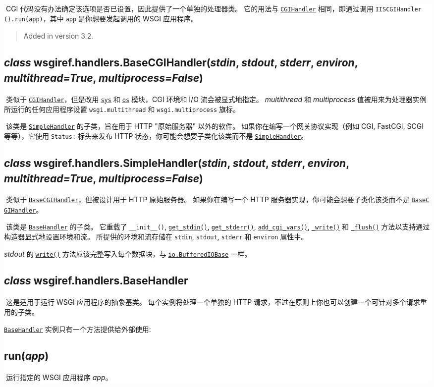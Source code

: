 ​	CGI 代码没有办法确定该选项是否已设置，因此提供了一个单独的处理器类。 它的用法与 [`CGIHandler`](https://docs.python.org/zh-cn/3.13/library/wsgiref.html#wsgiref.handlers.CGIHandler) 相同，即通过调用 `IISCGIHandler().run(app)`，其中 `app` 是你想要发起调用的 WSGI 应用程序。

> Added in version 3.2.
>

## *class* wsgiref.handlers.**BaseCGIHandler**(*stdin*, *stdout*, *stderr*, *environ*, *multithread=True*, *multiprocess=False*)

​	类似于 [`CGIHandler`](https://docs.python.org/zh-cn/3.13/library/wsgiref.html#wsgiref.handlers.CGIHandler)，但是改用 [`sys`](https://docs.python.org/zh-cn/3.13/library/sys.html#module-sys) 和 [`os`](https://docs.python.org/zh-cn/3.13/library/os.html#module-os) 模块，CGI 环境和 I/O 流会被显式地指定。 *multithread* 和 *multiprocess* 值被用来为处理器实例所运行的任何应用程序设置 `wsgi.multithread` 和 `wsgi.multiprocess` 旗标。

​	该类是 [`SimpleHandler`](https://docs.python.org/zh-cn/3.13/library/wsgiref.html#wsgiref.handlers.SimpleHandler) 的子类，旨在用于 HTTP "原始服务器" 以外的软件。 如果你在编写一个网关协议实现（例如 CGI, FastCGI, SCGI 等等），它使用 `Status:` 标头来发布 HTTP 状态，你可能会想要子类化该类而不是 [`SimpleHandler`](https://docs.python.org/zh-cn/3.13/library/wsgiref.html#wsgiref.handlers.SimpleHandler)。

## *class* wsgiref.handlers.**SimpleHandler**(*stdin*, *stdout*, *stderr*, *environ*, *multithread=True*, *multiprocess=False*)

​	类似于 [`BaseCGIHandler`](https://docs.python.org/zh-cn/3.13/library/wsgiref.html#wsgiref.handlers.BaseCGIHandler)，但被设计用于 HTTP 原始服务器。 如果你在编写一个 HTTP 服务器实现，你可能会想要子类化该类而不是 [`BaseCGIHandler`](https://docs.python.org/zh-cn/3.13/library/wsgiref.html#wsgiref.handlers.BaseCGIHandler)。

​	该类是 [`BaseHandler`](https://docs.python.org/zh-cn/3.13/library/wsgiref.html#wsgiref.handlers.BaseHandler) 的子类。 它重载了 `__init__()`, [`get_stdin()`](https://docs.python.org/zh-cn/3.13/library/wsgiref.html#wsgiref.handlers.BaseHandler.get_stdin), [`get_stderr()`](https://docs.python.org/zh-cn/3.13/library/wsgiref.html#wsgiref.handlers.BaseHandler.get_stderr), [`add_cgi_vars()`](https://docs.python.org/zh-cn/3.13/library/wsgiref.html#wsgiref.handlers.BaseHandler.add_cgi_vars), [`_write()`](https://docs.python.org/zh-cn/3.13/library/wsgiref.html#wsgiref.handlers.BaseHandler._write) 和 [`_flush()`](https://docs.python.org/zh-cn/3.13/library/wsgiref.html#wsgiref.handlers.BaseHandler._flush) 方法以支持通过构造器显式地设置环境和流。 所提供的环境和流存储在 `stdin`, `stdout`, `stderr` 和 `environ` 属性中。

*stdout* 的 [`write()`](https://docs.python.org/zh-cn/3.13/library/io.html#io.BufferedIOBase.write) 方法应该完整写入每个数据块，与 [`io.BufferedIOBase`](https://docs.python.org/zh-cn/3.13/library/io.html#io.BufferedIOBase) 一样。

## *class* wsgiref.handlers.**BaseHandler**

​	这是适用于运行 WSGI 应用程序的抽象基类。 每个实例将处理一个单独的 HTTP 请求，不过在原则上你也可以创建一个可针对多个请求重用的子类。

[`BaseHandler`](https://docs.python.org/zh-cn/3.13/library/wsgiref.html#wsgiref.handlers.BaseHandler) 实例只有一个方法提供给外部使用:

## **run**(*app*)

​	运行指定的 WSGI 应用程序 *app*。
